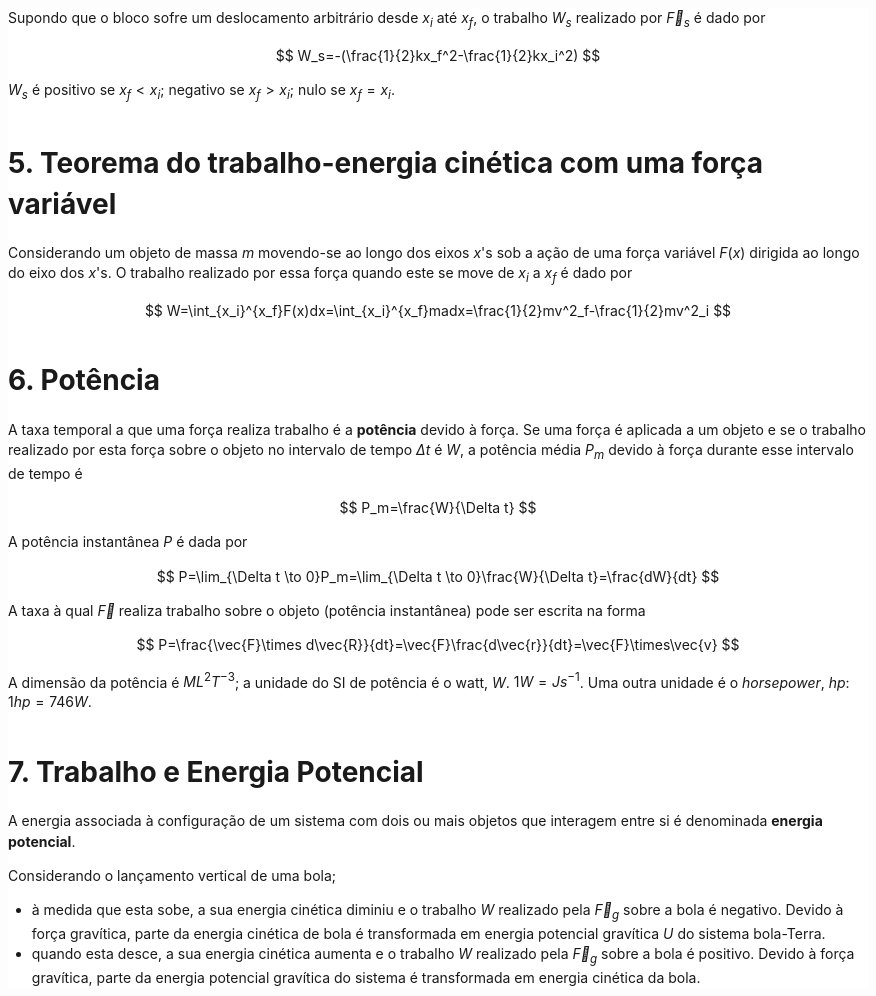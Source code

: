 Supondo que o bloco sofre um deslocamento arbitrário desde $x_i$ até $x_f$, o trabalho $W_s$ realizado por $\vec{F}_s$ é dado por

$$
W_s=-(\frac{1}{2}kx_f^2-\frac{1}{2}kx_i^2)
$$

$W_s$ é positivo se $x_f<x_i$; negativo se $x_f>x_i$; nulo se $x_f=x_i$.

# 5. Teorema do trabalho-energia cinética com uma força variável

Considerando um objeto de massa $m$ movendo-se ao longo dos eixos $x$'s sob a ação de uma força variável $F(x)$ dirigida ao longo do eixo dos $x$'s. O trabalho realizado por essa força quando este se move de $x_i$ a $x_f$ é dado por

$$
W=\int_{x_i}^{x_f}F(x)dx=\int_{x_i}^{x_f}madx=\frac{1}{2}mv^2_f-\frac{1}{2}mv^2_i
$$

# 6. Potência

A taxa temporal a que uma força realiza trabalho é a **potência** devido à força. Se uma força é aplicada a um objeto e se o trabalho realizado por esta força sobre o objeto no intervalo de tempo $\Delta t$ é $W$, a potência média $P_m$ devido à força durante esse intervalo de tempo é 

$$
P_m=\frac{W}{\Delta t}
$$

A potência instantânea $P$ é dada por

$$
P=\lim_{\Delta t \to 0}P_m=\lim_{\Delta t \to 0}\frac{W}{\Delta t}=\frac{dW}{dt}
$$

A taxa à qual $\vec{F}$ realiza trabalho sobre o objeto (potência instantânea) pode ser escrita na forma

$$
P=\frac{\vec{F}\times d\vec{R}}{dt}=\vec{F}\frac{d\vec{r}}{dt}=\vec{F}\times\vec{v}
$$

A dimensão da potência é $ML^2T^{-3}$; a unidade do SI de potência é o watt, $W$. $1W=Js^{-1}$. Uma outra unidade é o _horsepower_, $hp$: $1hp=746 W$.

# 7. Trabalho e Energia Potencial

A energia associada à configuração de um sistema com dois ou mais objetos que interagem entre si é denominada **energia potencial**.

Considerando o lançamento vertical de uma bola;

- à medida que esta sobe, a sua energia cinética diminiu e o trabalho $W$ realizado pela $\vec{F}_g$ sobre a bola é negativo. Devido à força gravítica, parte da energia cinética de bola é transformada em energia potencial gravítica $U$ do sistema bola-Terra.
- quando esta desce, a sua energia cinética aumenta e o trabalho $W$ realizado pela $\vec{F}_g$ sobre a bola é positivo. Devido à força gravítica, parte da energia potencial gravítica do sistema é transformada em energia cinética da bola.
